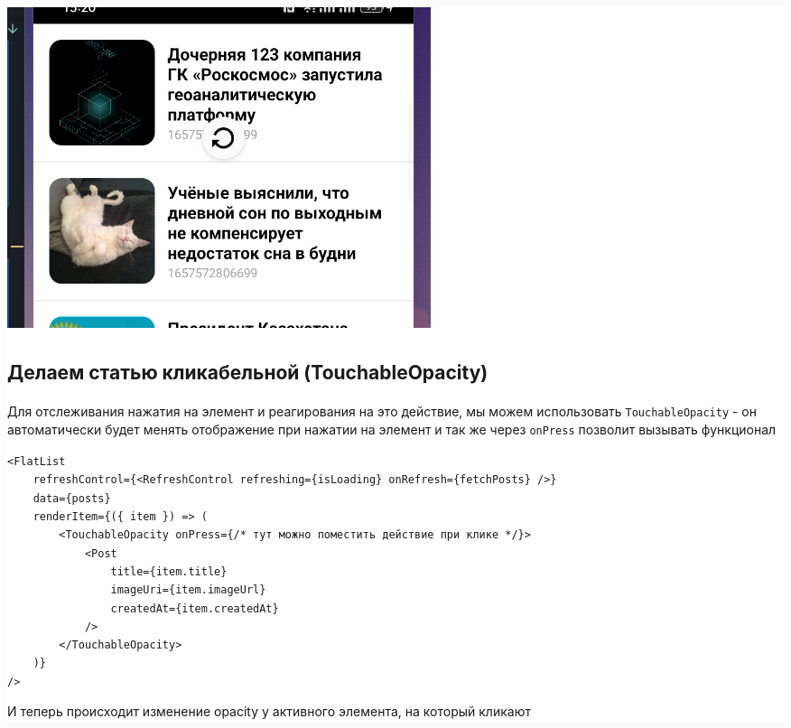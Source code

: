 ![](_png/a143867b7bdacbfc37e4fb353a16ce15.png)

## Делаем статью кликабельной (TouchableOpacity)

Для отслеживания нажатия на элемент и реагирования на это действие, мы можем использовать `TouchableOpacity` - он автоматически будет менять отображение при нажатии на элемент и так же через `onPress` позволит вызывать функционал 

```JSX
<FlatList
	refreshControl={<RefreshControl refreshing={isLoading} onRefresh={fetchPosts} />}
	data={posts}
	renderItem={({ item }) => (
		<TouchableOpacity onPress={/* тут можно поместить действие при клике */}>
			<Post
				title={item.title}
				imageUri={item.imageUrl}
				createdAt={item.createdAt}
			/>
		</TouchableOpacity>
	)}
/>
```

И теперь происходит изменение opacity у активного элемента, на который кликают
